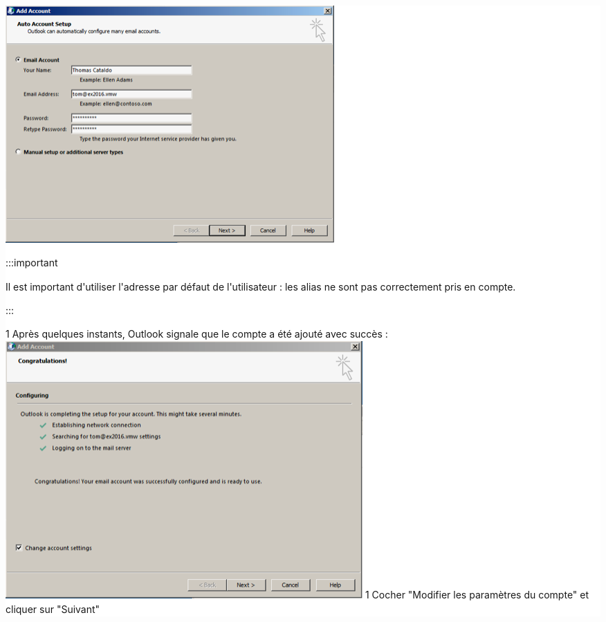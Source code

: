 ![](../../attachments/57770953/72199851.png)


:::important

Il est important d'utiliser l'adresse par défaut de l'utilisateur : les alias ne sont pas correctement pris en compte.

:::

1 Après quelques instants, Outlook signale que le compte a été ajouté avec succès :![](../../attachments/57770953/72199850.png)
1 Cocher "Modifier les paramètres du compte" et cliquer sur "Suivant"